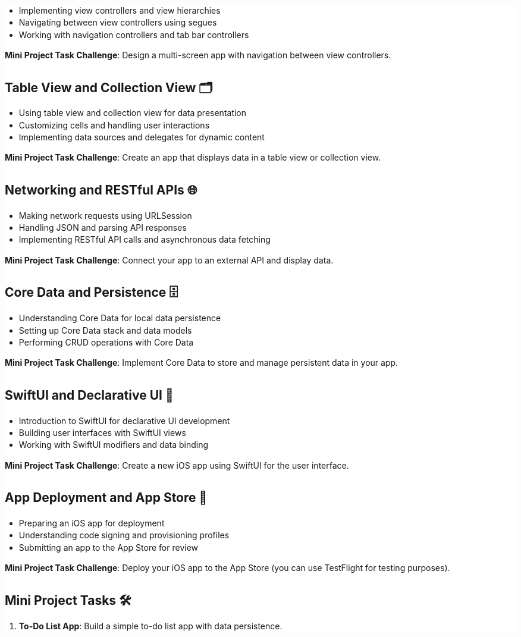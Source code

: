 - Implementing view controllers and view hierarchies
- Navigating between view controllers using segues
- Working with navigation controllers and tab bar controllers

**Mini Project Task Challenge**: Design a multi-screen app with navigation between view controllers.

## Table View and Collection View 🗂️

- Using table view and collection view for data presentation
- Customizing cells and handling user interactions
- Implementing data sources and delegates for dynamic content

**Mini Project Task Challenge**: Create an app that displays data in a table view or collection view.

## Networking and RESTful APIs 🌐

- Making network requests using URLSession
- Handling JSON and parsing API responses
- Implementing RESTful API calls and asynchronous data fetching

**Mini Project Task Challenge**: Connect your app to an external API and display data.

## Core Data and Persistence 🗄️

- Understanding Core Data for local data persistence
- Setting up Core Data stack and data models
- Performing CRUD operations with Core Data

**Mini Project Task Challenge**: Implement Core Data to store and manage persistent data in your app.

## SwiftUI and Declarative UI 🚀

- Introduction to SwiftUI for declarative UI development
- Building user interfaces with SwiftUI views
- Working with SwiftUI modifiers and data binding

**Mini Project Task Challenge**: Create a new iOS app using SwiftUI for the user interface.

## App Deployment and App Store 🚀

- Preparing an iOS app for deployment
- Understanding code signing and provisioning profiles
- Submitting an app to the App Store for review

**Mini Project Task Challenge**: Deploy your iOS app to the App Store (you can use TestFlight for testing purposes).

## Mini Project Tasks 🛠️

1. **To-Do List App**: Build a simple to-do list app with data persistence.
